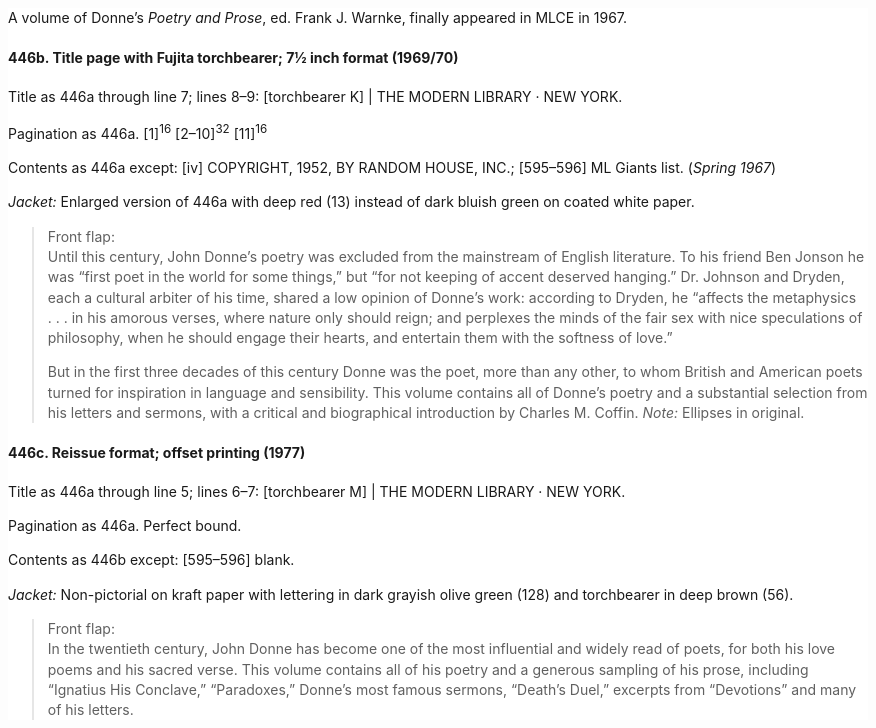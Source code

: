 A volume of Donne’s *Poetry and Prose*, ed. Frank J. Warnke, finally
appeared in MLCE in 1967.

#### 446b. Title page with Fujita torchbearer; 7½ inch format (1969/70)

Title as 446a through line 7; lines 8–9: \[torchbearer K\] | THE MODERN
LIBRARY · NEW YORK.

Pagination as 446a. \[1\]<sup>16</sup> \[2–10\]<sup>32</sup>
\[11\]<sup>16</sup>

Contents as 446a except: \[iv\] COPYRIGHT, 1952, BY RANDOM HOUSE, INC.;
\[595–596\] ML Giants list. (*Spring 1967*)

*Jacket:* Enlarged version of 446a with deep red (13) instead of dark
bluish green on coated white paper.

> Front flap:<br>
> Until this century, John Donne’s poetry was excluded from the
> mainstream of English literature. To his friend Ben Jonson he was
> “first poet in the world for some things,” but “for not keeping of
> accent deserved hanging.” Dr. Johnson and Dryden, each a cultural
> arbiter of his time, shared a low opinion of Donne’s work: according
> to Dryden, he “affects the metaphysics . . . in his amorous verses,
> where nature only should reign; and perplexes the minds of the fair
> sex with nice speculations of philosophy, when he should engage their
> hearts, and entertain them with the softness of love.”
>
> But in the first three decades of this century Donne was the poet,
> more than any other, to whom British and American poets turned for
> inspiration in language and sensibility. This volume contains all of
> Donne’s poetry and a substantial selection from his letters and
> sermons, with a critical and biographical introduction by Charles M.
> Coffin. *Note:* Ellipses in original.

#### 446c. Reissue format; offset printing (1977)

Title as 446a through line 5; lines 6–7: \[torchbearer M\] | THE MODERN
LIBRARY · NEW YORK.

Pagination as 446a. Perfect bound.

Contents as 446b except: \[595–596\] blank.

*Jacket:* Non-pictorial on kraft paper with lettering in dark grayish
olive green (128) and torchbearer in deep brown (56).

> Front flap:<br>
> In the twentieth century, John Donne has become one of the most
> influential and widely read of poets, for both his love poems and his
> sacred verse. This volume contains all of his poetry and a generous
> sampling of his prose, including “Ignatius His Conclave,” “Paradoxes,”
> Donne’s most famous sermons, “Death’s Duel,” excerpts from “Devotions”
> and many of his letters.
